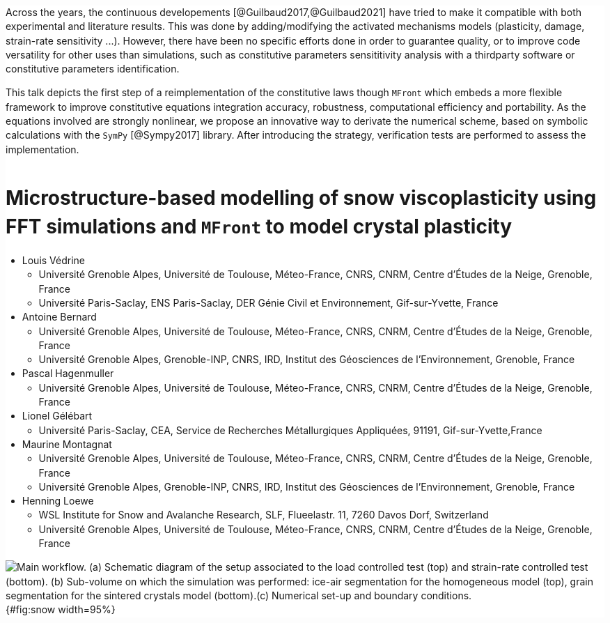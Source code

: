 Across the years, the continuous developements
[@Guilbaud2017,@Guilbaud2021] have tried to make it compatible with both
experimental and literature results. This was done by adding/modifying
the activated mechanisms models (plasticity, damage, strain-rate
sensitivity ...). However, there have been no specific efforts done in
order to guarantee quality, or to improve code versatility for other
uses than simulations, such as constitutive parameters sensititivity
analysis with a thirdparty software or constitutive parameters
identification.

This talk depicts the first step of a reimplementation of the
constitutive laws though `MFront` which embeds a more flexible framework
to improve constitutive equations integration accuracy, robustness,
computational efficiency and portability. As the equations involved are
strongly nonlinear, we propose an innovative way to derivate the
numerical scheme, based on symbolic calculations with the `SymPy`
[@Sympy2017] library. After introducing the strategy, verification tests
are performed to assess the implementation.

# Microstructure-based modelling of snow viscoplasticity using FFT simulations and `MFront` to model crystal plasticity

- Louis Védrine
  - Université Grenoble Alpes, Université de Toulouse, Méteo-France,
    CNRS, CNRM, Centre d’Études de la Neige, Grenoble, France
  - Université Paris-Saclay, ENS Paris-Saclay, DER Génie Civil et
    Environnement, Gif-sur-Yvette, France
- Antoine Bernard 
  - Université Grenoble Alpes, Université de Toulouse, Méteo-France,
    CNRS, CNRM, Centre d’Études de la Neige, Grenoble, France
  - Université Grenoble Alpes, Grenoble-INP, CNRS, IRD, Institut des
    Géosciences de l’Environnement, Grenoble, France
- Pascal Hagenmuller 
  - Université Grenoble Alpes, Université de Toulouse, Méteo-France,
    CNRS, CNRM, Centre d’Études de la Neige, Grenoble, France
- Lionel Gélébart
  - Université Paris-Saclay, CEA, Service de Recherches Métallurgiques
    Appliquées, 91191, Gif-sur-Yvette,France
- Maurine Montagnat 
  - Université Grenoble Alpes, Université de Toulouse, Méteo-France,
    CNRS, CNRM, Centre d’Études de la Neige, Grenoble, France
  - Université Grenoble Alpes, Grenoble-INP, CNRS, IRD, Institut des
    Géosciences de l’Environnement, Grenoble, France
- Henning Loewe
  - WSL Institute for Snow and Avalanche Research, SLF, Flueelastr. 11,
    7260 Davos Dorf, Switzerland
  - Université Grenoble Alpes, Université de Toulouse, Méteo-France,
    CNRS, CNRM, Centre d’Études de la Neige, Grenoble, France

![Main workflow. (a) Schematic diagram of the setup associated to the
load controlled test (top) and strain-rate controlled test (bottom). (b)
Sub-volume on which the simulation was performed: ice-air segmentation
for the homogeneous model (top), grain segmentation for the sintered
crystals model (bottom).(c) Numerical set-up and boundary
conditions.](img/Im_intro_snow.png ""){#fig:snow width=95%}
